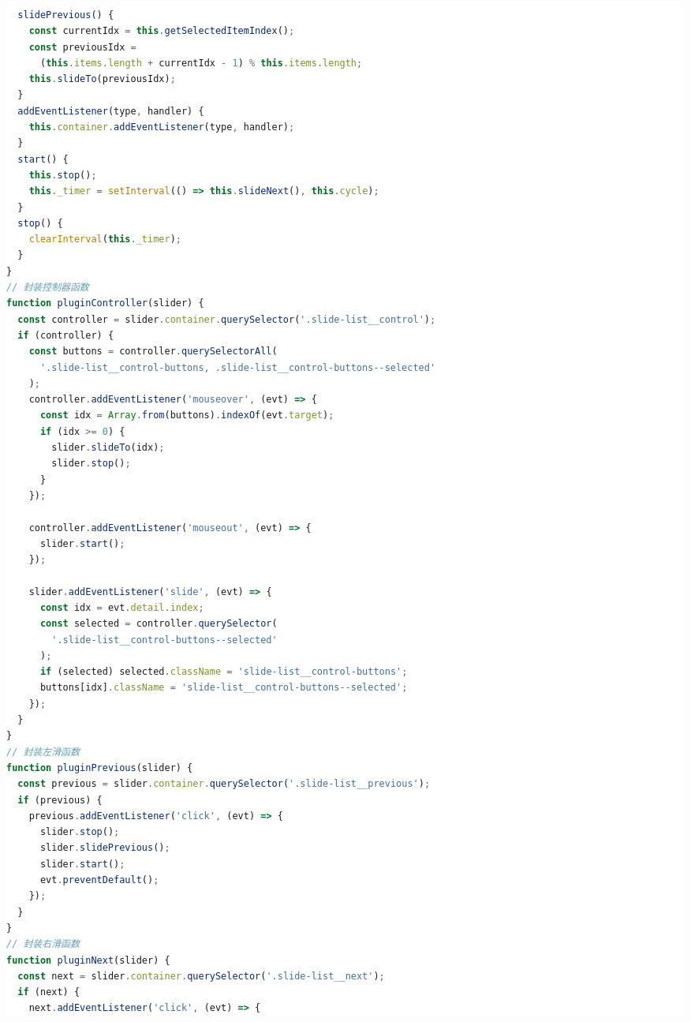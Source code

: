 ```js
  slidePrevious() {
    const currentIdx = this.getSelectedItemIndex();
    const previousIdx =
      (this.items.length + currentIdx - 1) % this.items.length;
    this.slideTo(previousIdx);
  }
  addEventListener(type, handler) {
    this.container.addEventListener(type, handler);
  }
  start() {
    this.stop();
    this._timer = setInterval(() => this.slideNext(), this.cycle);
  }
  stop() {
    clearInterval(this._timer);
  }
}
// 封装控制器函数
function pluginController(slider) {
  const controller = slider.container.querySelector('.slide-list__control');
  if (controller) {
    const buttons = controller.querySelectorAll(
      '.slide-list__control-buttons, .slide-list__control-buttons--selected'
    );
    controller.addEventListener('mouseover', (evt) => {
      const idx = Array.from(buttons).indexOf(evt.target);
      if (idx >= 0) {
        slider.slideTo(idx);
        slider.stop();
      }
    });

    controller.addEventListener('mouseout', (evt) => {
      slider.start();
    });

    slider.addEventListener('slide', (evt) => {
      const idx = evt.detail.index;
      const selected = controller.querySelector(
        '.slide-list__control-buttons--selected'
      );
      if (selected) selected.className = 'slide-list__control-buttons';
      buttons[idx].className = 'slide-list__control-buttons--selected';
    });
  }
}
// 封装左滑函数
function pluginPrevious(slider) {
  const previous = slider.container.querySelector('.slide-list__previous');
  if (previous) {
    previous.addEventListener('click', (evt) => {
      slider.stop();
      slider.slidePrevious();
      slider.start();
      evt.preventDefault();
    });
  }
}
// 封装右滑函数
function pluginNext(slider) {
  const next = slider.container.querySelector('.slide-list__next');
  if (next) {
    next.addEventListener('click', (evt) => {
```